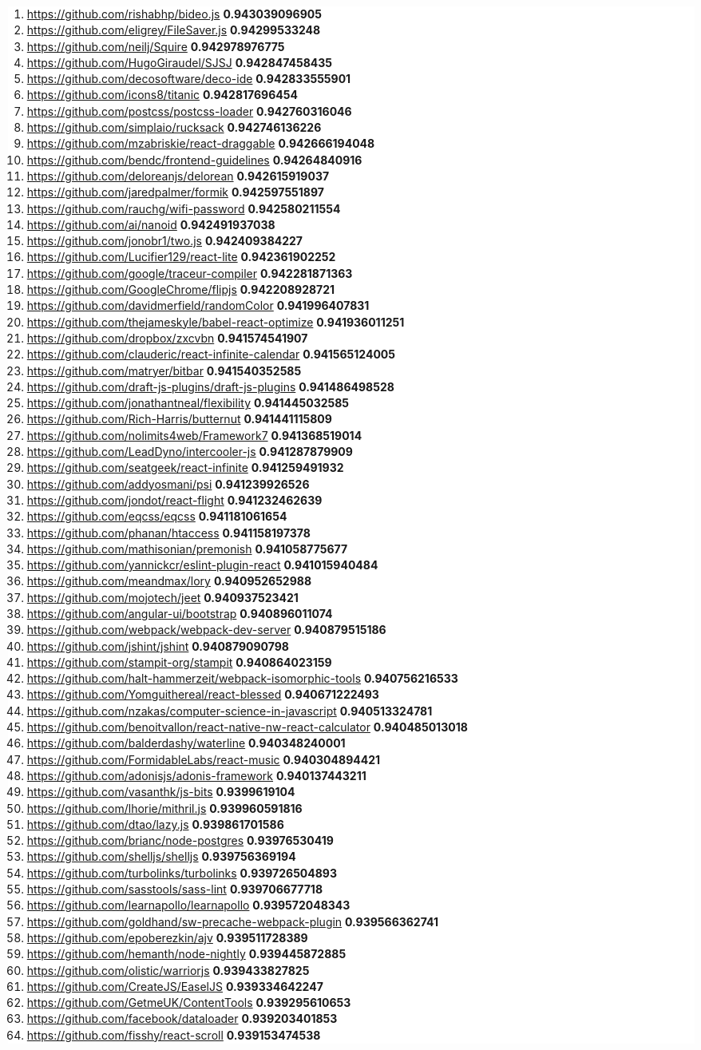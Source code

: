  1. https://github.com/rishabhp/bideo.js **0.943039096905**
 1. https://github.com/eligrey/FileSaver.js **0.94299533248**
 1. https://github.com/neilj/Squire **0.942978976775**
 1. https://github.com/HugoGiraudel/SJSJ **0.942847458435**
 1. https://github.com/decosoftware/deco-ide **0.942833555901**
 1. https://github.com/icons8/titanic **0.942817696454**
 1. https://github.com/postcss/postcss-loader **0.942760316046**
 1. https://github.com/simplaio/rucksack **0.942746136226**
 1. https://github.com/mzabriskie/react-draggable **0.942666194048**
 1. https://github.com/bendc/frontend-guidelines **0.94264840916**
 1. https://github.com/deloreanjs/delorean **0.942615919037**
 1. https://github.com/jaredpalmer/formik **0.942597551897**
 1. https://github.com/rauchg/wifi-password **0.942580211554**
 1. https://github.com/ai/nanoid **0.942491937038**
 1. https://github.com/jonobr1/two.js **0.942409384227**
 1. https://github.com/Lucifier129/react-lite **0.942361902252**
 1. https://github.com/google/traceur-compiler **0.942281871363**
 1. https://github.com/GoogleChrome/flipjs **0.942208928721**
 1. https://github.com/davidmerfield/randomColor **0.941996407831**
 1. https://github.com/thejameskyle/babel-react-optimize **0.941936011251**
 1. https://github.com/dropbox/zxcvbn **0.941574541907**
 1. https://github.com/clauderic/react-infinite-calendar **0.941565124005**
 1. https://github.com/matryer/bitbar **0.941540352585**
 1. https://github.com/draft-js-plugins/draft-js-plugins **0.941486498528**
 1. https://github.com/jonathantneal/flexibility **0.941445032585**
 1. https://github.com/Rich-Harris/butternut **0.941441115809**
 1. https://github.com/nolimits4web/Framework7 **0.941368519014**
 1. https://github.com/LeadDyno/intercooler-js **0.941287879909**
 1. https://github.com/seatgeek/react-infinite **0.941259491932**
 1. https://github.com/addyosmani/psi **0.941239926526**
 1. https://github.com/jondot/react-flight **0.941232462639**
 1. https://github.com/eqcss/eqcss **0.941181061654**
 1. https://github.com/phanan/htaccess **0.941158197378**
 1. https://github.com/mathisonian/premonish **0.941058775677**
 1. https://github.com/yannickcr/eslint-plugin-react **0.941015940484**
 1. https://github.com/meandmax/lory **0.940952652988**
 1. https://github.com/mojotech/jeet **0.940937523421**
 1. https://github.com/angular-ui/bootstrap **0.940896011074**
 1. https://github.com/webpack/webpack-dev-server **0.940879515186**
 1. https://github.com/jshint/jshint **0.940879090798**
 1. https://github.com/stampit-org/stampit **0.940864023159**
 1. https://github.com/halt-hammerzeit/webpack-isomorphic-tools **0.940756216533**
 1. https://github.com/Yomguithereal/react-blessed **0.940671222493**
 1. https://github.com/nzakas/computer-science-in-javascript **0.940513324781**
 1. https://github.com/benoitvallon/react-native-nw-react-calculator **0.940485013018**
 1. https://github.com/balderdashy/waterline **0.940348240001**
 1. https://github.com/FormidableLabs/react-music **0.940304894421**
 1. https://github.com/adonisjs/adonis-framework **0.940137443211**
 1. https://github.com/vasanthk/js-bits **0.9399619104**
 1. https://github.com/lhorie/mithril.js **0.939960591816**
 1. https://github.com/dtao/lazy.js **0.939861701586**
 1. https://github.com/brianc/node-postgres **0.93976530419**
 1. https://github.com/shelljs/shelljs **0.939756369194**
 1. https://github.com/turbolinks/turbolinks **0.939726504893**
 1. https://github.com/sasstools/sass-lint **0.939706677718**
 1. https://github.com/learnapollo/learnapollo **0.939572048343**
 1. https://github.com/goldhand/sw-precache-webpack-plugin **0.939566362741**
 1. https://github.com/epoberezkin/ajv **0.939511728389**
 1. https://github.com/hemanth/node-nightly **0.939445872885**
 1. https://github.com/olistic/warriorjs **0.939433827825**
 1. https://github.com/CreateJS/EaselJS **0.939334642247**
 1. https://github.com/GetmeUK/ContentTools **0.939295610653**
 1. https://github.com/facebook/dataloader **0.939203401853**
 1. https://github.com/fisshy/react-scroll **0.939153474538**